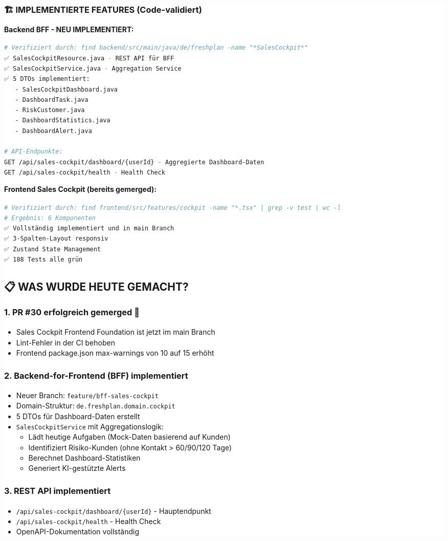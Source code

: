 ### 🏗️ IMPLEMENTIERTE FEATURES (Code-validiert)

**Backend BFF - NEU IMPLEMENTIERT:**
```bash
# Verifiziert durch: find backend/src/main/java/de/freshplan -name "*SalesCockpit*"
✅ SalesCockpitResource.java - REST API für BFF
✅ SalesCockpitService.java - Aggregation Service
✅ 5 DTOs implementiert:
   - SalesCockpitDashboard.java
   - DashboardTask.java
   - RiskCustomer.java
   - DashboardStatistics.java
   - DashboardAlert.java

# API-Endpunkte:
GET /api/sales-cockpit/dashboard/{userId} - Aggregierte Dashboard-Daten
GET /api/sales-cockpit/health - Health Check
```

**Frontend Sales Cockpit (bereits gemerged):**
```bash
# Verifiziert durch: find frontend/src/features/cockpit -name "*.tsx" | grep -v test | wc -l
# Ergebnis: 6 Komponenten
✅ Vollständig implementiert und in main Branch
✅ 3-Spalten-Layout responsiv
✅ Zustand State Management
✅ 188 Tests alle grün
```

## 📋 WAS WURDE HEUTE GEMACHT?

### 1. **PR #30 erfolgreich gemerged** 🎉
   - Sales Cockpit Frontend Foundation ist jetzt im main Branch
   - Lint-Fehler in der CI behoben
   - Frontend package.json max-warnings von 10 auf 15 erhöht

### 2. **Backend-for-Frontend (BFF) implementiert**
   - Neuer Branch: `feature/bff-sales-cockpit`
   - Domain-Struktur: `de.freshplan.domain.cockpit`
   - 5 DTOs für Dashboard-Daten erstellt
   - `SalesCockpitService` mit Aggregationslogik:
     - Lädt heutige Aufgaben (Mock-Daten basierend auf Kunden)
     - Identifiziert Risiko-Kunden (ohne Kontakt > 60/90/120 Tage)
     - Berechnet Dashboard-Statistiken
     - Generiert KI-gestützte Alerts

### 3. **REST API implementiert**
   - `/api/sales-cockpit/dashboard/{userId}` - Hauptendpunkt
   - `/api/sales-cockpit/health` - Health Check
   - OpenAPI-Dokumentation vollständig
